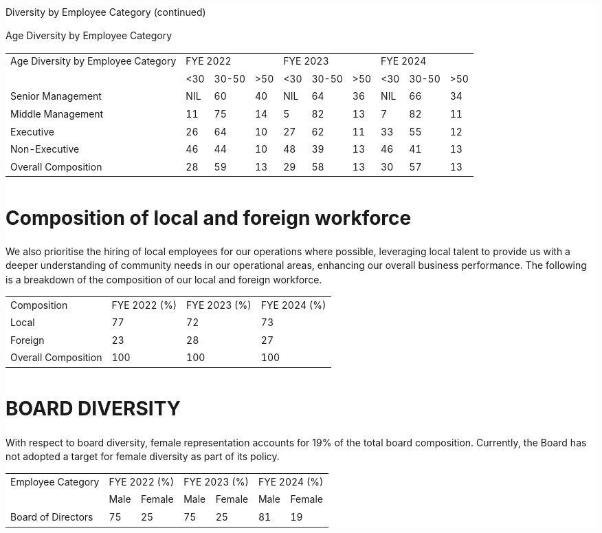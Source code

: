 Diversity by Employee Category (continued)

Age Diversity by Employee Category  

<table><tr><td rowspan="2">Age Diversity by Employee Category</td><td colspan="3">FYE 2022</td><td colspan="3">FYE 2023</td><td colspan="3">FYE 2024</td></tr><tr><td>&lt;30</td><td>30-50</td><td>&gt;50</td><td>&lt;30</td><td>30-50</td><td>&gt;50</td><td>&lt;30</td><td>30-50</td><td>&gt;50</td></tr><tr><td>Senior Management</td><td>NIL</td><td>60</td><td>40</td><td>NIL</td><td>64</td><td>36</td><td>NIL</td><td>66</td><td>34</td></tr><tr><td>Middle Management</td><td>11</td><td>75</td><td>14</td><td>5</td><td>82</td><td>13</td><td>7</td><td>82</td><td>11</td></tr><tr><td>Executive</td><td>26</td><td>64</td><td>10</td><td>27</td><td>62</td><td>11</td><td>33</td><td>55</td><td>12</td></tr><tr><td>Non-Executive</td><td>46</td><td>44</td><td>10</td><td>48</td><td>39</td><td>13</td><td>46</td><td>41</td><td>13</td></tr><tr><td>Overall Composition</td><td>28</td><td>59</td><td>13</td><td>29</td><td>58</td><td>13</td><td>30</td><td>57</td><td>13</td></tr></table>

# Composition of local and foreign workforce

We also prioritise the hiring of local employees for our operations where possible, leveraging local talent to provide us with a deeper understanding of community needs in our operational areas, enhancing our overall business performance. The following is a breakdown of the composition of our local and foreign workforce.

<table><tr><td>Composition</td><td>FYE 2022 (%)</td><td>FYE 2023 (%)</td><td>FYE 2024 (%)</td></tr><tr><td>Local</td><td>77</td><td>72</td><td>73</td></tr><tr><td>Foreign</td><td>23</td><td>28</td><td>27</td></tr><tr><td>Overall Composition</td><td>100</td><td>100</td><td>100</td></tr></table>

# BOARD DIVERSITY

With respect to board diversity, female representation accounts for  $19\%$  of the total board composition. Currently, the Board has not adopted a target for female diversity as part of its policy.

<table><tr><td rowspan="2">Employee Category</td><td colspan="2">FYE 2022 (%)</td><td colspan="2">FYE 2023 (%)</td><td colspan="2">FYE 2024 (%)</td></tr><tr><td>Male</td><td>Female</td><td>Male</td><td>Female</td><td>Male</td><td>Female</td></tr><tr><td>Board of Directors</td><td>75</td><td>25</td><td>75</td><td>25</td><td>81</td><td>19</td></tr></table>

